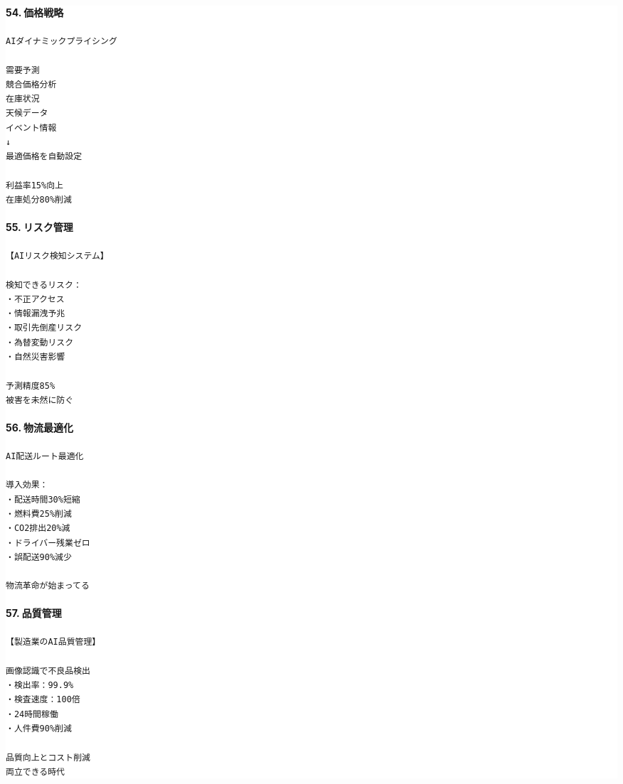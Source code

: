 #### 54. 価格戦略
```
AIダイナミックプライシング

需要予測
競合価格分析
在庫状況
天候データ
イベント情報
↓
最適価格を自動設定

利益率15%向上
在庫処分80%削減
```

#### 55. リスク管理
```
【AIリスク検知システム】

検知できるリスク：
・不正アクセス
・情報漏洩予兆
・取引先倒産リスク
・為替変動リスク
・自然災害影響

予測精度85%
被害を未然に防ぐ
```

#### 56. 物流最適化
```
AI配送ルート最適化

導入効果：
・配送時間30%短縮
・燃料費25%削減
・CO2排出20%減
・ドライバー残業ゼロ
・誤配送90%減少

物流革命が始まってる
```

#### 57. 品質管理
```
【製造業のAI品質管理】

画像認識で不良品検出
・検出率：99.9%
・検査速度：100倍
・24時間稼働
・人件費90%削減

品質向上とコスト削減
両立できる時代
```

